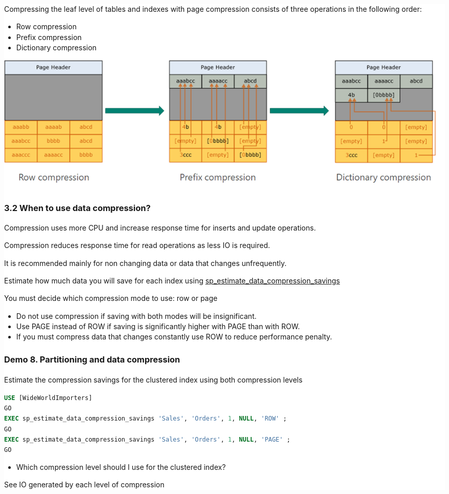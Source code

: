   Compressing the leaf level of tables and indexes with page compression consists of three operations in the following order:

  - Row compression
  - Prefix compression
  - Dictionary compression

  ![Compression Page](Media/compression-page.png)


### 3.2 When to use data compression?

Compression uses more CPU and increase response time for inserts and update operations.

Compression reduces response time for read operations as less IO is required.

It is recommended mainly for non changing data or data that changes unfrequently.

Estimate how much data you will save for each index using [sp_estimate_data_compression_savings](https://docs.microsoft.com/en-us/sql/relational-databases/system-stored-procedures/sp-estimate-data-compression-savings-transact-sql)

You must decide which compression mode to use: row or page
- Do not use compression if saving with both modes will be insignificant.
- Use PAGE instead of ROW if saving is significantly higher with PAGE than with ROW.
- If you must compress data that changes constantly use ROW to reduce performance penalty.

### Demo 8. Partitioning and data compression


Estimate the compression savings for the clustered index using both compression levels

```sql
USE [WideWorldImporters]
GO
EXEC sp_estimate_data_compression_savings 'Sales', 'Orders', 1, NULL, 'ROW' ;
GO
EXEC sp_estimate_data_compression_savings 'Sales', 'Orders', 1, NULL, 'PAGE' ;
GO
```

- Which compression level should I use for the clustered index?

See IO generated by each level of compression
